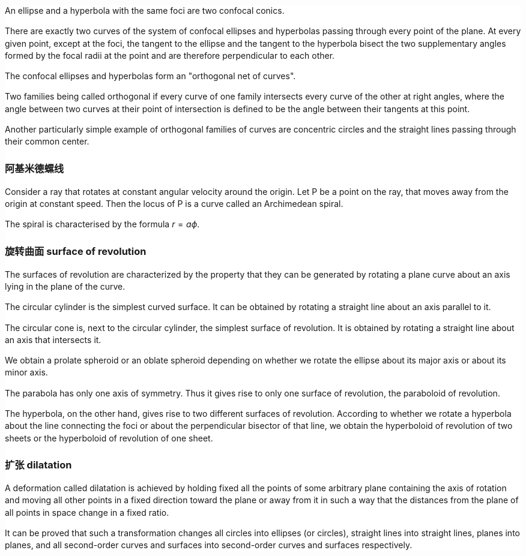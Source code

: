 An ellipse and a hyperbola with the same foci are two confocal conics.

There are exactly two curves of the system of confocal ellipses and hyperbolas passing through every point of the plane.
At every given point, except at the foci, the tangent to the ellipse and the tangent to the hyperbola bisect the two supplementary angles formed by the focal radii at the point and are therefore perpendicular to each other.

The confocal ellipses and hyperbolas form an "orthogonal net of curves".

Two families being called orthogonal if every curve of one family intersects every curve of the other at right angles,
where the angle between two curves at their point of intersection is defined to be the angle between their tangents at this point.

Another particularly simple example of orthogonal families of curves are concentric circles and the straight lines passing through their common center.

### 阿基米德螺线

Consider a ray that rotates at constant angular velocity around the origin. Let P be a point on the ray, that moves away from the origin at constant speed. Then the locus of P is a curve called an Archimedean spiral.

The spiral is characterised by the formula $r = aϕ$.

### 旋转曲面 surface of revolution

The surfaces of revolution are characterized by the property that they can be generated by rotating a plane curve about an axis lying in the plane of the curve.

The circular cylinder is the simplest curved surface. It can be obtained by rotating a straight line about an axis parallel to it.

The circular cone is, next to the circular cylinder, the simplest surface of revolution. It is obtained by rotating a straight line about an axis that intersects it.

We obtain a prolate spheroid or an oblate spheroid depending on whether we rotate the ellipse about its major axis or about its minor axis.

The parabola has only one axis of symmetry. Thus it gives rise to only one surface of revolution, the paraboloid of revolution.

The hyperbola, on the other hand, gives rise to two different surfaces of revolution. According to whether we rotate a hyperbola about the line connecting the foci or about the perpendicular bisector of that line, we obtain the hyperboloid of revolution of two sheets or the hyperboloid of revolution of one sheet.

### 扩张 dilatation

A deformation called dilatation is achieved by holding fixed all the points of some arbitrary plane containing the axis of rotation and moving all other points in a fixed direction toward the plane or away from it in such a way that the distances from the plane of all points in space change in a fixed ratio.

It can be proved that such a transformation changes all circles into ellipses (or circles), straight lines into straight lines, planes into planes, and all second-order curves and surfaces into second-order curves and surfaces respectively.
